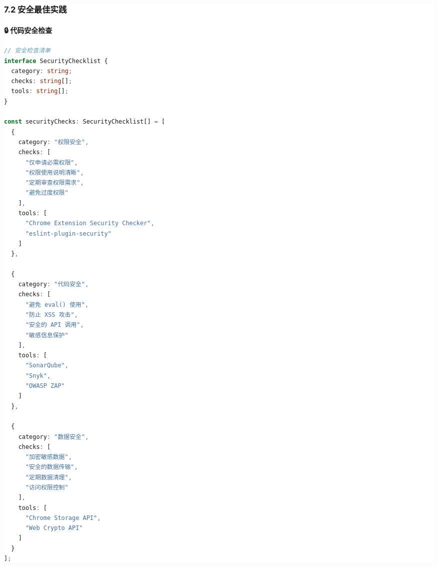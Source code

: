 ### 7.2 安全最佳实践

#### 🔒 代码安全检查
```typescript
// 安全检查清单
interface SecurityChecklist {
  category: string;
  checks: string[];
  tools: string[];
}

const securityChecks: SecurityChecklist[] = [
  {
    category: "权限安全",
    checks: [
      "仅申请必需权限",
      "权限使用说明清晰",
      "定期审查权限需求",
      "避免过度权限"
    ],
    tools: [
      "Chrome Extension Security Checker",
      "eslint-plugin-security"
    ]
  },
  
  {
    category: "代码安全",
    checks: [
      "避免 eval() 使用",
      "防止 XSS 攻击",
      "安全的 API 调用",
      "敏感信息保护"
    ],
    tools: [
      "SonarQube",
      "Snyk",
      "OWASP ZAP"
    ]
  },
  
  {
    category: "数据安全",
    checks: [
      "加密敏感数据",
      "安全的数据传输",
      "定期数据清理",
      "访问权限控制"
    ],
    tools: [
      "Chrome Storage API",
      "Web Crypto API"
    ]
  }
];
```
